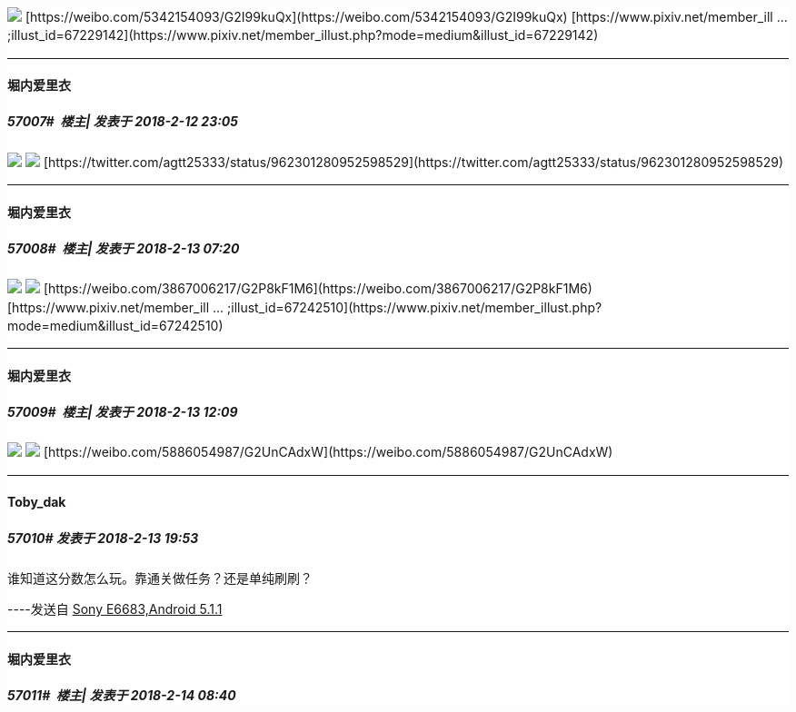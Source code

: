<img src="http://ww1.sinaimg.cn/large/005YzZJTgy1foe1ryz6iej30kn08u766.jpg" referrerpolicy="no-referrer">
[https://weibo.com/5342154093/G2I99kuQx](https://weibo.com/5342154093/G2I99kuQx)
[https://www.pixiv.net/member_ill ... ;illust_id=67229142](https://www.pixiv.net/member_illust.php?mode=medium&amp;illust_id=67229142)

*****

####  堀内爱里衣  
##### 57007#         楼主| 发表于 2018-2-12 23:05

<img src="http://ww1.sinaimg.cn/large/005YzZJTgy1foe29naqgmj30xc0t8af4.jpg" referrerpolicy="no-referrer">

<img src="http://ww1.sinaimg.cn/large/005YzZJTgy1foe29cmkoej30g40gftgq.jpg" referrerpolicy="no-referrer">
[https://twitter.com/agtt25333/status/962301280952598529](https://twitter.com/agtt25333/status/962301280952598529)

*****

####  堀内爱里衣  
##### 57008#         楼主| 发表于 2018-2-13 07:20

<img src="http://ww1.sinaimg.cn/large/005YzZJTgy1foe4kvn0rwj31vy2pgqv5.jpg" referrerpolicy="no-referrer">

<img src="http://ww1.sinaimg.cn/large/005YzZJTgy1foe4k14075j30ku0apjsv.jpg" referrerpolicy="no-referrer">
[https://weibo.com/3867006217/G2P8kF1M6](https://weibo.com/3867006217/G2P8kF1M6)
[https://www.pixiv.net/member_ill ... ;illust_id=67242510](https://www.pixiv.net/member_illust.php?mode=medium&amp;illust_id=67242510)

*****

####  堀内爱里衣  
##### 57009#         楼主| 发表于 2018-2-13 12:09

<img src="https://ww1.sinaimg.cn/large/006qlhMLly1foeos7fxufj30xo0qoaig.jpg" referrerpolicy="no-referrer">

<img src="http://ww1.sinaimg.cn/large/005YzZJTgy1foeoxtlrm2j30kq0andhx.jpg" referrerpolicy="no-referrer">
[https://weibo.com/5886054987/G2UnCAdxW](https://weibo.com/5886054987/G2UnCAdxW)

*****

####  Toby_dak  
##### 57010#       发表于 2018-2-13 19:53

谁知道这分数怎么玩。靠通关做任务？还是单纯刷刷？

----发送自 [Sony E6683,Android 5.1.1](http://stage1.5j4m.com/?1.32)

*****

####  堀内爱里衣  
##### 57011#         楼主| 发表于 2018-2-14 08:40
